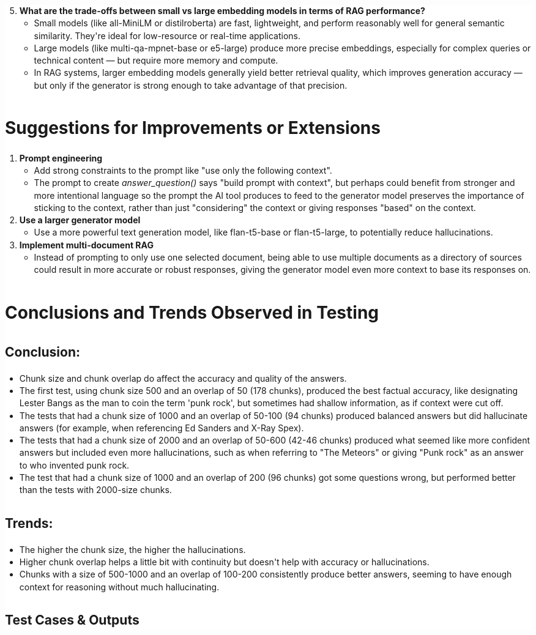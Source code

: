 5. **What are the trade-offs between small vs large embedding models in terms of RAG performance?**
    - Small models (like all-MiniLM or distilroberta) are fast, lightweight, and perform reasonably well for general semantic similarity. They're ideal for low-resource or real-time applications.
    - Large models (like multi-qa-mpnet-base or e5-large) produce more precise embeddings, especially for complex queries or technical content — but require more memory and compute.
    - In RAG systems, larger embedding models generally yield better retrieval quality, which improves generation accuracy — but only if the generator is strong enough to take advantage of that precision.

# Suggestions for Improvements or Extensions
1. **Prompt engineering**
    - Add strong constraints to the prompt like "use only the following context".
    - The prompt to create *answer_question()* says "build prompt with context", but perhaps could benefit from stronger and more intentional language so the prompt the AI tool produces to feed to the generator model preserves the importance of sticking to the context, rather than just "considering" the context or giving responses "based" on the context.
2. **Use a larger generator model**
    - Use a more powerful text generation model, like flan-t5-base or flan-t5-large, to potentially reduce hallucinations.
3. **Implement multi-document RAG**
    - Instead of prompting to only use one selected document, being able to use multiple documents as a directory of sources could result in more accurate or robust responses, giving the generator model even more context to base its responses on.

# Conclusions and Trends Observed in Testing

## Conclusion:
- Chunk size and chunk overlap do affect the accuracy and quality of the answers. 
- The first test, using chunk size 500 and an overlap of 50 (178 chunks), produced the best factual accuracy, like designating Lester Bangs as the man to coin the term 'punk rock', but sometimes had shallow information, as if context were cut off.
- The tests that had a chunk size of 1000 and an overlap of 50-100 (94 chunks) produced balanced answers but did hallucinate answers (for example, when referencing Ed Sanders and X-Ray Spex).
- The tests that had a chunk size of 2000 and an overlap of 50-600 (42-46 chunks) produced what seemed like more confident answers but included even more hallucinations, such as when referring to "The Meteors" or giving "Punk rock" as an answer to who invented punk rock.
- The test that had a chunk size of 1000 and an overlap of 200 (96 chunks) got some questions wrong, but performed better than the tests with 2000-size chunks.

## Trends:
- The higher the chunk size, the higher the hallucinations.
- Higher chunk overlap helps a little bit with continuity but doesn't help with accuracy or hallucinations.
- Chunks with a size of 500-1000 and an overlap of 100-200 consistently produce better answers, seeming to have enough context for reasoning without much hallucinating.

## Test Cases & Outputs
